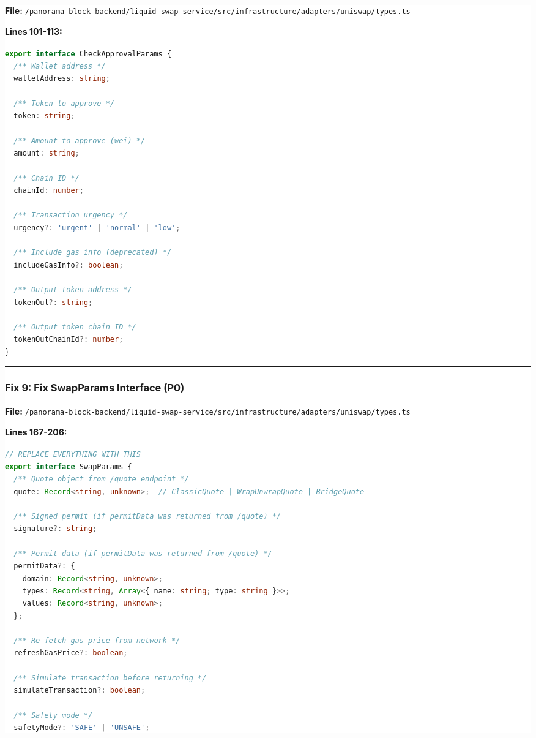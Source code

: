 **File:** `/panorama-block-backend/liquid-swap-service/src/infrastructure/adapters/uniswap/types.ts`

**Lines 101-113:**
```typescript
export interface CheckApprovalParams {
  /** Wallet address */
  walletAddress: string;

  /** Token to approve */
  token: string;

  /** Amount to approve (wei) */
  amount: string;

  /** Chain ID */
  chainId: number;

  /** Transaction urgency */
  urgency?: 'urgent' | 'normal' | 'low';

  /** Include gas info (deprecated) */
  includeGasInfo?: boolean;

  /** Output token address */
  tokenOut?: string;

  /** Output token chain ID */
  tokenOutChainId?: number;
}
```

---

### Fix 9: Fix SwapParams Interface (P0)

**File:** `/panorama-block-backend/liquid-swap-service/src/infrastructure/adapters/uniswap/types.ts`

**Lines 167-206:**
```typescript
// REPLACE EVERYTHING WITH THIS
export interface SwapParams {
  /** Quote object from /quote endpoint */
  quote: Record<string, unknown>;  // ClassicQuote | WrapUnwrapQuote | BridgeQuote

  /** Signed permit (if permitData was returned from /quote) */
  signature?: string;

  /** Permit data (if permitData was returned from /quote) */
  permitData?: {
    domain: Record<string, unknown>;
    types: Record<string, Array<{ name: string; type: string }>>;
    values: Record<string, unknown>;
  };

  /** Re-fetch gas price from network */
  refreshGasPrice?: boolean;

  /** Simulate transaction before returning */
  simulateTransaction?: boolean;

  /** Safety mode */
  safetyMode?: 'SAFE' | 'UNSAFE';

```